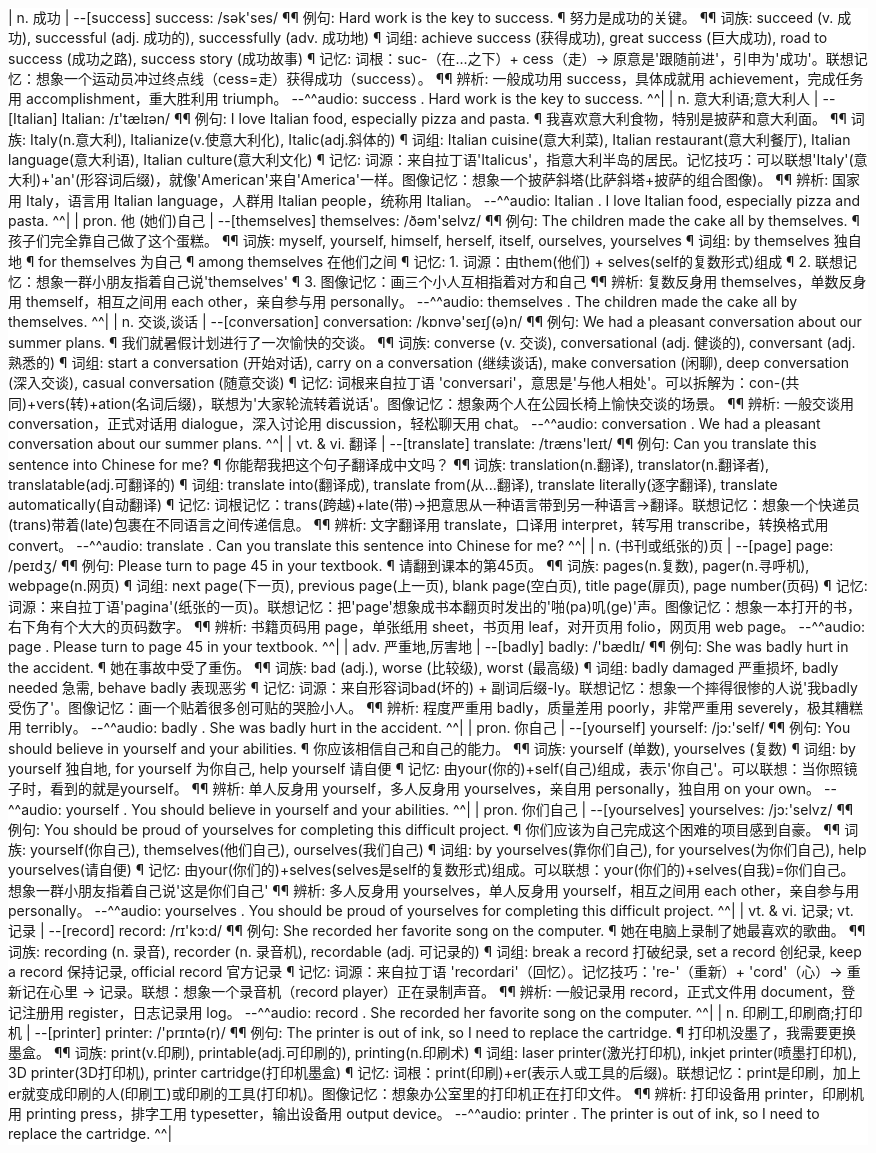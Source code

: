 | n. 成功 | --[success] success: /sək'ses/ ¶¶ 例句: Hard work is the key to success. ¶ 努力是成功的关键。 ¶¶ 词族: succeed (v. 成功), successful (adj. 成功的), successfully (adv. 成功地) ¶ 词组: achieve success (获得成功), great success (巨大成功), road to success (成功之路), success story (成功故事) ¶ 记忆: 词根：suc-（在...之下）+ cess（走）→ 原意是'跟随前进'，引申为'成功'。联想记忆：想象一个运动员冲过终点线（cess=走）获得成功（success）。 ¶¶ 辨析: 一般成功用 success，具体成就用 achievement，完成任务用 accomplishment，重大胜利用 triumph。 --^^audio: success . Hard work is the key to success. ^^|
| n. 意大利语;意大利人 | --[Italian] Italian: /ɪ'tælɪən/ ¶¶ 例句: I love Italian food, especially pizza and pasta. ¶ 我喜欢意大利食物，特别是披萨和意大利面。 ¶¶ 词族: Italy(n.意大利), Italianize(v.使意大利化), Italic(adj.斜体的) ¶ 词组: Italian cuisine(意大利菜), Italian restaurant(意大利餐厅), Italian language(意大利语), Italian culture(意大利文化) ¶ 记忆: 词源：来自拉丁语'Italicus'，指意大利半岛的居民。记忆技巧：可以联想'Italy'(意大利)+'an'(形容词后缀)，就像'American'来自'America'一样。图像记忆：想象一个披萨斜塔(比萨斜塔+披萨的组合图像)。 ¶¶ 辨析: 国家用 Italy，语言用 Italian language，人群用 Italian people，统称用 Italian。 --^^audio: Italian . I love Italian food, especially pizza and pasta. ^^|
| pron. 他 (她们)自己 | --[themselves] themselves: /ðəm'selvz/ ¶¶ 例句: The children made the cake all by themselves. ¶ 孩子们完全靠自己做了这个蛋糕。 ¶¶ 词族: myself, yourself, himself, herself, itself, ourselves, yourselves ¶ 词组: by themselves 独自地 ¶ for themselves 为自己 ¶ among themselves 在他们之间 ¶ 记忆: 1. 词源：由them(他们) + selves(self的复数形式)组成 ¶ 2. 联想记忆：想象一群小朋友指着自己说'themselves' ¶ 3. 图像记忆：画三个小人互相指着对方和自己 ¶¶ 辨析: 复数反身用 themselves，单数反身用 themself，相互之间用 each other，亲自参与用 personally。 --^^audio: themselves . The children made the cake all by themselves. ^^|
| n. 交谈,谈话 | --[conversation] conversation: /kɒnvə'seɪʃ(ə)n/ ¶¶ 例句: We had a pleasant conversation about our summer plans. ¶ 我们就暑假计划进行了一次愉快的交谈。 ¶¶ 词族: converse (v. 交谈), conversational (adj. 健谈的), conversant (adj. 熟悉的) ¶ 词组: start a conversation (开始对话), carry on a conversation (继续谈话), make conversation (闲聊), deep conversation (深入交谈), casual conversation (随意交谈) ¶ 记忆: 词根来自拉丁语 'conversari'，意思是'与他人相处'。可以拆解为：con-(共同)+vers(转)+ation(名词后缀)，联想为'大家轮流转着说话'。图像记忆：想象两个人在公园长椅上愉快交谈的场景。 ¶¶ 辨析: 一般交谈用 conversation，正式对话用 dialogue，深入讨论用 discussion，轻松聊天用 chat。 --^^audio: conversation . We had a pleasant conversation about our summer plans. ^^|
| vt. & vi. 翻译 | --[translate] translate: /træns'leɪt/ ¶¶ 例句: Can you translate this sentence into Chinese for me? ¶ 你能帮我把这个句子翻译成中文吗？ ¶¶ 词族: translation(n.翻译), translator(n.翻译者), translatable(adj.可翻译的) ¶ 词组: translate into(翻译成), translate from(从...翻译), translate literally(逐字翻译), translate automatically(自动翻译) ¶ 记忆: 词根记忆：trans(跨越)+late(带)→把意思从一种语言带到另一种语言→翻译。联想记忆：想象一个快递员(trans)带着(late)包裹在不同语言之间传递信息。 ¶¶ 辨析: 文字翻译用 translate，口译用 interpret，转写用 transcribe，转换格式用 convert。 --^^audio: translate . Can you translate this sentence into Chinese for me? ^^|
| n. (书刊或纸张的)页 | --[page] page: /peɪdʒ/ ¶¶ 例句: Please turn to page 45 in your textbook. ¶ 请翻到课本的第45页。 ¶¶ 词族: pages(n.复数), pager(n.寻呼机), webpage(n.网页) ¶ 词组: next page(下一页), previous page(上一页), blank page(空白页), title page(扉页), page number(页码) ¶ 记忆: 词源：来自拉丁语'pagina'(纸张的一页)。联想记忆：把'page'想象成书本翻页时发出的'啪(pa)叽(ge)'声。图像记忆：想象一本打开的书，右下角有个大大的页码数字。 ¶¶ 辨析: 书籍页码用 page，单张纸用 sheet，书页用 leaf，对开页用 folio，网页用 web page。 --^^audio: page . Please turn to page 45 in your textbook. ^^|
| adv. 严重地,厉害地 | --[badly] badly: /'bædlɪ/ ¶¶ 例句: She was badly hurt in the accident. ¶ 她在事故中受了重伤。 ¶¶ 词族: bad (adj.), worse (比较级), worst (最高级) ¶ 词组: badly damaged 严重损坏, badly needed 急需, behave badly 表现恶劣 ¶ 记忆: 词源：来自形容词bad(坏的) + 副词后缀-ly。联想记忆：想象一个摔得很惨的人说'我badly受伤了'。图像记忆：画一个贴着很多创可贴的哭脸小人。 ¶¶ 辨析: 程度严重用 badly，质量差用 poorly，非常严重用 severely，极其糟糕用 terribly。 --^^audio: badly . She was badly hurt in the accident. ^^|
| pron. 你自己 | --[yourself] yourself: /jɔ:'self/ ¶¶ 例句: You should believe in yourself and your abilities. ¶ 你应该相信自己和自己的能力。 ¶¶ 词族: yourself (单数), yourselves (复数) ¶ 词组: by yourself 独自地, for yourself 为你自己, help yourself 请自便 ¶ 记忆: 由your(你的)+self(自己)组成，表示'你自己'。可以联想：当你照镜子时，看到的就是yourself。 ¶¶ 辨析: 单人反身用 yourself，多人反身用 yourselves，亲自用 personally，独自用 on your own。 --^^audio: yourself . You should believe in yourself and your abilities. ^^|
| pron. 你们自己 | --[yourselves] yourselves: /jɔ:'selvz/ ¶¶ 例句: You should be proud of yourselves for completing this difficult project. ¶ 你们应该为自己完成这个困难的项目感到自豪。 ¶¶ 词族: yourself(你自己), themselves(他们自己), ourselves(我们自己) ¶ 词组: by yourselves(靠你们自己), for yourselves(为你们自己), help yourselves(请自便) ¶ 记忆: 由your(你们的)+selves(selves是self的复数形式)组成。可以联想：your(你们的)+selves(自我)=你们自己。想象一群小朋友指着自己说'这是你们自己' ¶¶ 辨析: 多人反身用 yourselves，单人反身用 yourself，相互之间用 each other，亲自参与用 personally。 --^^audio: yourselves . You should be proud of yourselves for completing this difficult project. ^^|
| vt. & vi. 记录; vt. 记录 | --[record] record: /rɪ'kɔ:d/ ¶¶ 例句: She recorded her favorite song on the computer. ¶ 她在电脑上录制了她最喜欢的歌曲。 ¶¶ 词族: recording (n. 录音), recorder (n. 录音机), recordable (adj. 可记录的) ¶ 词组: break a record 打破纪录, set a record 创纪录, keep a record 保持记录, official record 官方记录 ¶ 记忆: 词源：来自拉丁语 'recordari'（回忆）。记忆技巧：'re-'（重新）+ 'cord'（心）→ 重新记在心里 → 记录。联想：想象一个录音机（record player）正在录制声音。 ¶¶ 辨析: 一般记录用 record，正式文件用 document，登记注册用 register，日志记录用 log。 --^^audio: record . She recorded her favorite song on the computer. ^^|
| n. 印刷工,印刷商;打印机 | --[printer] printer: /'prɪntə(r)/ ¶¶ 例句: The printer is out of ink, so I need to replace the cartridge. ¶ 打印机没墨了，我需要更换墨盒。 ¶¶ 词族: print(v.印刷), printable(adj.可印刷的), printing(n.印刷术) ¶ 词组: laser printer(激光打印机), inkjet printer(喷墨打印机), 3D printer(3D打印机), printer cartridge(打印机墨盒) ¶ 记忆: 词根：print(印刷)+er(表示人或工具的后缀)。联想记忆：print是印刷，加上er就变成印刷的人(印刷工)或印刷的工具(打印机)。图像记忆：想象办公室里的打印机正在打印文件。 ¶¶ 辨析: 打印设备用 printer，印刷机用 printing press，排字工用 typesetter，输出设备用 output device。 --^^audio: printer . The printer is out of ink, so I need to replace the cartridge. ^^|